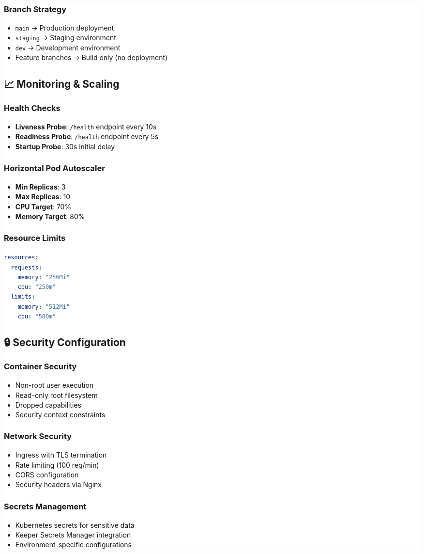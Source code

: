 ### Branch Strategy
- `main` → Production deployment
- `staging` → Staging environment
- `dev` → Development environment
- Feature branches → Build only (no deployment)

## 📈 Monitoring & Scaling

### Health Checks
- **Liveness Probe**: `/health` endpoint every 10s
- **Readiness Probe**: `/health` endpoint every 5s
- **Startup Probe**: 30s initial delay

### Horizontal Pod Autoscaler
- **Min Replicas**: 3
- **Max Replicas**: 10
- **CPU Target**: 70%
- **Memory Target**: 80%

### Resource Limits
```yaml
resources:
  requests:
    memory: "256Mi"
    cpu: "250m"
  limits:
    memory: "512Mi"
    cpu: "500m"
```

## 🔒 Security Configuration

### Container Security
- Non-root user execution
- Read-only root filesystem
- Dropped capabilities
- Security context constraints

### Network Security
- Ingress with TLS termination
- Rate limiting (100 req/min)
- CORS configuration
- Security headers via Nginx

### Secrets Management
- Kubernetes secrets for sensitive data
- Keeper Secrets Manager integration
- Environment-specific configurations
